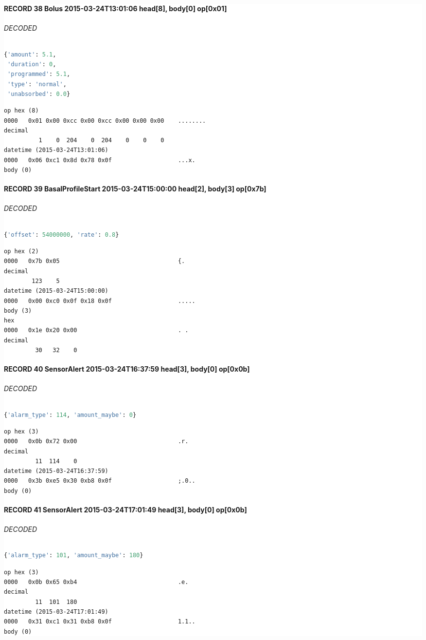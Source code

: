 #### RECORD 38 Bolus 2015-03-24T13:01:06 head[8], body[0] op[0x01]
###### DECODED
```python
{'amount': 5.1,
 'duration': 0,
 'programmed': 5.1,
 'type': 'normal',
 'unabsorbed': 0.0}
```
    op hex (8)
    0000   0x01 0x00 0xcc 0x00 0xcc 0x00 0x00 0x00    ........
    decimal
              1    0  204    0  204    0    0    0
    datetime (2015-03-24T13:01:06)
    0000   0x06 0xc1 0x8d 0x78 0x0f                   ...x.
    body (0)

#### RECORD 39 BasalProfileStart 2015-03-24T15:00:00 head[2], body[3] op[0x7b]
###### DECODED
```python
{'offset': 54000000, 'rate': 0.8}
```
    op hex (2)
    0000   0x7b 0x05                                  {.
    decimal
            123    5
    datetime (2015-03-24T15:00:00)
    0000   0x00 0xc0 0x0f 0x18 0x0f                   .....
    body (3)
    hex
    0000   0x1e 0x20 0x00                             . .
    decimal
             30   32    0

#### RECORD 40 SensorAlert 2015-03-24T16:37:59 head[3], body[0] op[0x0b]
###### DECODED
```python
{'alarm_type': 114, 'amount_maybe': 0}
```
    op hex (3)
    0000   0x0b 0x72 0x00                             .r.
    decimal
             11  114    0
    datetime (2015-03-24T16:37:59)
    0000   0x3b 0xe5 0x30 0xb8 0x0f                   ;.0..
    body (0)

#### RECORD 41 SensorAlert 2015-03-24T17:01:49 head[3], body[0] op[0x0b]
###### DECODED
```python
{'alarm_type': 101, 'amount_maybe': 180}
```
    op hex (3)
    0000   0x0b 0x65 0xb4                             .e.
    decimal
             11  101  180
    datetime (2015-03-24T17:01:49)
    0000   0x31 0xc1 0x31 0xb8 0x0f                   1.1..
    body (0)

